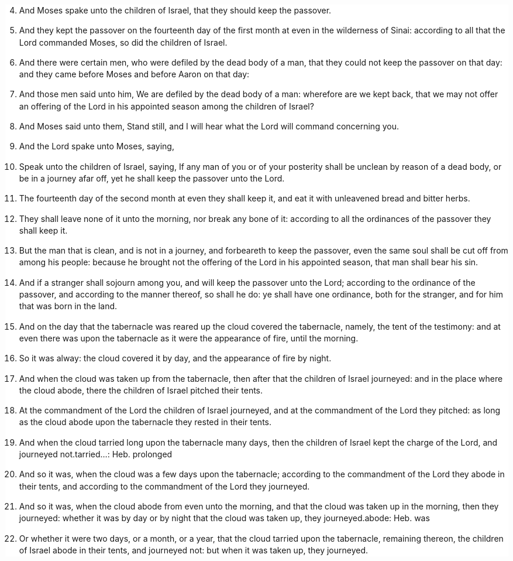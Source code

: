 4. And Moses spake unto the children of Israel, that they should keep the passover.

5. And they kept the passover on the fourteenth day of the first month at even in the wilderness of Sinai: according to all that the Lord commanded Moses, so did the children of Israel.

6. And there were certain men, who were defiled by the dead body of a man, that they could not keep the passover on that day: and they came before Moses and before Aaron on that day:

7. And those men said unto him, We are defiled by the dead body of a man: wherefore are we kept back, that we may not offer an offering of the Lord in his appointed season among the children of Israel?

8. And Moses said unto them, Stand still, and I will hear what the Lord will command concerning you.

9. And the Lord spake unto Moses, saying,

10. Speak unto the children of Israel, saying, If any man of you or of your posterity shall be unclean by reason of a dead body, or be in a journey afar off, yet he shall keep the passover unto the Lord.

11. The fourteenth day of the second month at even they shall keep it, and eat it with unleavened bread and bitter herbs.

12. They shall leave none of it unto the morning, nor break any bone of it: according to all the ordinances of the passover they shall keep it.

13. But the man that is clean, and is not in a journey, and forbeareth to keep the passover, even the same soul shall be cut off from among his people: because he brought not the offering of the Lord in his appointed season, that man shall bear his sin.

14. And if a stranger shall sojourn among you, and will keep the passover unto the Lord; according to the ordinance of the passover, and according to the manner thereof, so shall he do: ye shall have one ordinance, both for the stranger, and for him that was born in the land.

15. And on the day that the tabernacle was reared up the cloud covered the tabernacle, namely, the tent of the testimony: and at even there was upon the tabernacle as it were the appearance of fire, until the morning.

16. So it was alway: the cloud covered it by day, and the appearance of fire by night.

17. And when the cloud was taken up from the tabernacle, then after that the children of Israel journeyed: and in the place where the cloud abode, there the children of Israel pitched their tents.

18. At the commandment of the Lord the children of Israel journeyed, and at the commandment of the Lord they pitched: as long as the cloud abode upon the tabernacle they rested in their tents.

19. And when the cloud tarried long upon the tabernacle many days, then the children of Israel kept the charge of the Lord, and journeyed not.tarried…: Heb. prolonged

20. And so it was, when the cloud was a few days upon the tabernacle; according to the commandment of the Lord they abode in their tents, and according to the commandment of the Lord they journeyed.

21. And so it was, when the cloud abode from even unto the morning, and that the cloud was taken up in the morning, then they journeyed: whether it was by day or by night that the cloud was taken up, they journeyed.abode: Heb. was

22. Or whether it were two days, or a month, or a year, that the cloud tarried upon the tabernacle, remaining thereon, the children of Israel abode in their tents, and journeyed not: but when it was taken up, they journeyed.
